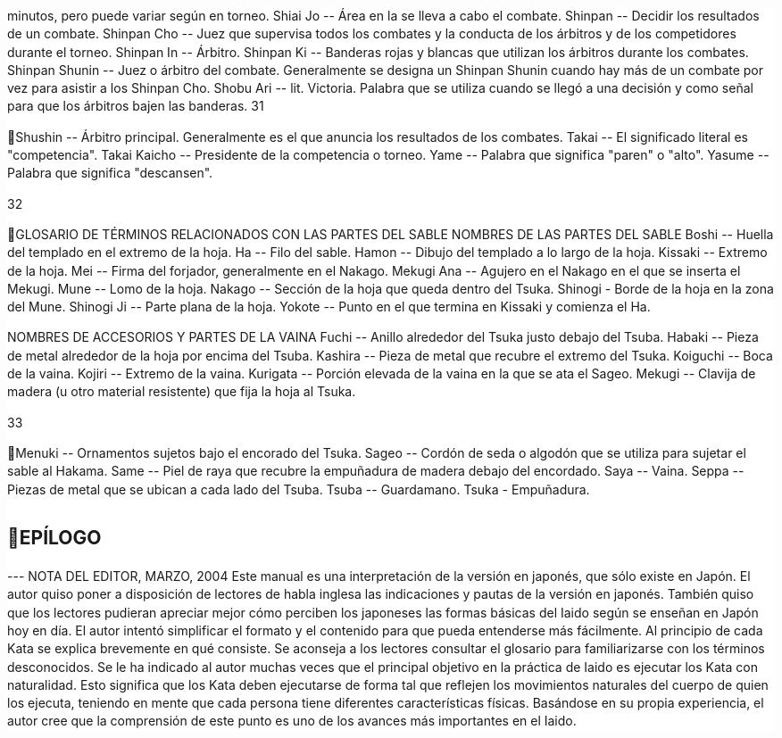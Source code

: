minutos, pero puede variar según en torneo. Shiai Jo -- Área en la se
lleva a cabo el combate. Shinpan -- Decidir los resultados de un
combate. Shinpan Cho -- Juez que supervisa todos los combates y la
conducta de los árbitros y de los competidores durante el torneo.
Shinpan In -- Árbitro. Shinpan Ki -- Banderas rojas y blancas que
utilizan los árbitros durante los combates. Shinpan Shunin -- Juez o
árbitro del combate. Generalmente se designa un Shinpan Shunin cuando
hay más de un combate por vez para asistir a los Shinpan Cho. Shobu Ari
-- lit. Victoria. Palabra que se utiliza cuando se llegó a una decisión
y como señal para que los árbitros bajen las banderas. 31

Shushin -- Árbitro principal. Generalmente es el que anuncia los
resultados de los combates. Takai -- El significado literal es
"competencia". Takai Kaicho -- Presidente de la competencia o torneo.
Yame -- Palabra que significa "paren" o "alto". Yasume -- Palabra que
significa "descansen".

32

GLOSARIO DE TÉRMINOS RELACIONADOS CON LAS PARTES DEL SABLE NOMBRES DE
LAS PARTES DEL SABLE Boshi -- Huella del templado en el extremo de la
hoja. Ha -- Filo del sable. Hamon -- Dibujo del templado a lo largo de
la hoja. Kissaki -- Extremo de la hoja. Mei -- Firma del forjador,
generalmente en el Nakago. Mekugi Ana -- Agujero en el Nakago en el que
se inserta el Mekugi. Mune -- Lomo de la hoja. Nakago -- Sección de la
hoja que queda dentro del Tsuka. Shinogi - Borde de la hoja en la zona
del Mune. Shinogi Ji -- Parte plana de la hoja. Yokote -- Punto en el
que termina en Kissaki y comienza el Ha.

NOMBRES DE ACCESORIOS Y PARTES DE LA VAINA Fuchi -- Anillo alrededor del
Tsuka justo debajo del Tsuba. Habaki -- Pieza de metal alrededor de la
hoja por encima del Tsuba. Kashira -- Pieza de metal que recubre el
extremo del Tsuka. Koiguchi -- Boca de la vaina. Kojiri -- Extremo de la
vaina. Kurigata -- Porción elevada de la vaina en la que se ata el
Sageo. Mekugi -- Clavija de madera (u otro material resistente) que fija
la hoja al Tsuka.

33

Menuki -- Ornamentos sujetos bajo el encorado del Tsuka. Sageo --
Cordón de seda o algodón que se utiliza para sujetar el sable al Hakama.
Same -- Piel de raya que recubre la empuñadura de madera debajo del
encordado. Saya -- Vaina. Seppa -- Piezas de metal que se ubican a cada
lado del Tsuba. Tsuba -- Guardamano. Tsuka - Empuñadura.

## EPÍLOGO 
--- NOTA DEL EDITOR, MARZO, 2004
 Este manual es una
interpretación de la versión en japonés, que sólo existe en Japón. El
autor quiso poner a disposición de lectores de habla inglesa las
indicaciones y pautas de la versión en japonés. También quiso que los
lectores pudieran apreciar mejor cómo perciben los japoneses las formas
básicas del Iaido según se enseñan en Japón hoy en día. El autor intentó
simplificar el formato y el contenido para que pueda entenderse más
fácilmente. Al principio de cada Kata se explica brevemente en qué
consiste. Se aconseja a los lectores consultar el glosario para
familiarizarse con los términos desconocidos. Se le ha indicado al autor
muchas veces que el principal objetivo en la práctica de Iaido es
ejecutar los Kata con naturalidad. Esto significa que los Kata deben
ejecutarse de forma tal que reflejen los movimientos naturales del
cuerpo de quien los ejecuta, teniendo en mente que cada persona tiene
diferentes características físicas. Basándose en su propia experiencia,
el autor cree que la comprensión de este punto es uno de los avances más
importantes en el Iaido.
